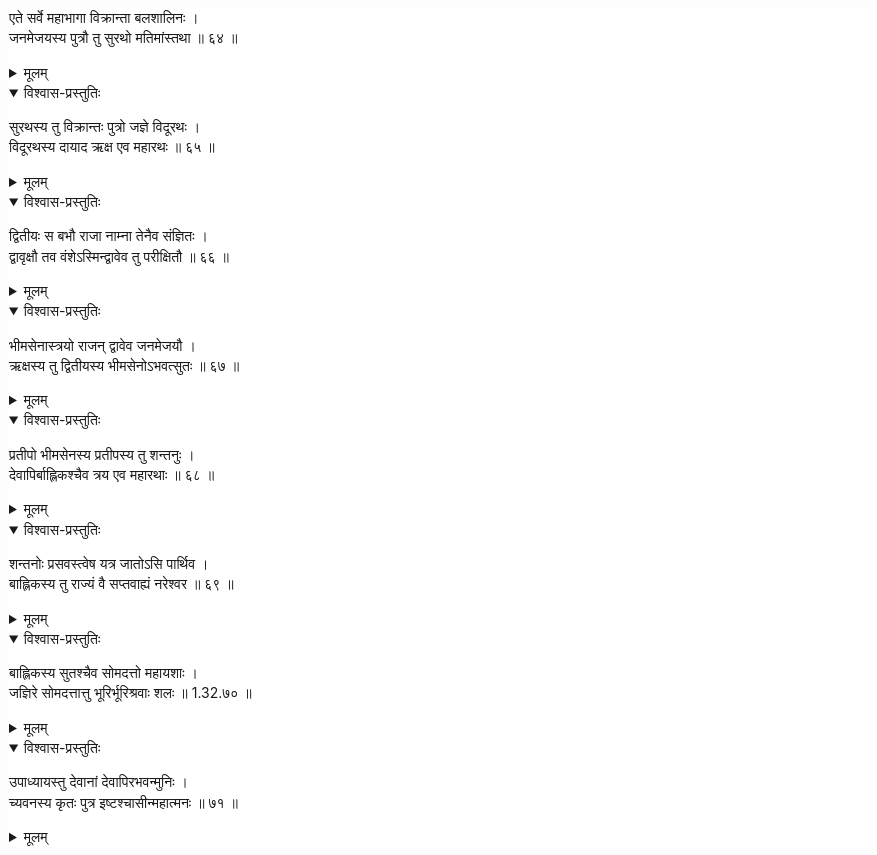 एते सर्वे महाभागा विक्रान्ता बलशालिनः ।  
जनमेजयस्य पुत्रौ तु सुरथो मतिमांस्तथा ॥ ६४ ॥
</details>

<details><summary>मूलम्</summary></details>

<details open><summary>विश्वास-प्रस्तुतिः</summary>

सुरथस्य तु विक्रान्तः पुत्रो जज्ञे विदूरथः ।  
विदूरथस्य दायाद ऋक्ष एव महारथः ॥ ६५ ॥
</details>

<details><summary>मूलम्</summary></details>

<details open><summary>विश्वास-प्रस्तुतिः</summary>

द्वितीयः स बभौ राजा नाम्ना तेनैव संज्ञितः ।  
द्वावृक्षौ तव वंशेऽस्मिन्द्वावेव तु परीक्षितौ ॥ ६६ ॥
</details>

<details><summary>मूलम्</summary></details>

<details open><summary>विश्वास-प्रस्तुतिः</summary>

भीमसेनास्त्रयो राजन् द्वावेव जनमेजयौ ।  
ऋक्षस्य तु द्वितीयस्य भीमसेनोऽभवत्सुतः ॥ ६७ ॥
</details>

<details><summary>मूलम्</summary></details>

<details open><summary>विश्वास-प्रस्तुतिः</summary>

प्रतीपो भीमसेनस्य प्रतीपस्य तु शन्तनुः ।  
देवापिर्बाह्लिकश्चैव त्रय एव महारथाः ॥ ६८ ॥
</details>

<details><summary>मूलम्</summary></details>

<details open><summary>विश्वास-प्रस्तुतिः</summary>

शन्तनोः प्रसवस्त्वेष यत्र जातोऽसि पार्थिव ।  
बाह्लिकस्य तु राज्यं वै सप्तवाह्यं नरेश्वर ॥ ६९ ॥
</details>

<details><summary>मूलम्</summary></details>

<details open><summary>विश्वास-प्रस्तुतिः</summary>

बाह्लिकस्य सुतश्चैव सोमदत्तो महायशाः ।  
जज्ञिरे सोमदत्तात्तु भूरिर्भूरिश्रवाः शलः ॥ 1.32.७० ॥
</details>

<details><summary>मूलम्</summary></details>

<details open><summary>विश्वास-प्रस्तुतिः</summary>

उपाध्यायस्तु देवानां देवापिरभवन्मुनिः ।  
च्यवनस्य कृतः पुत्र इष्टश्चासीन्महात्मनः ॥ ७१ ॥
</details>

<details><summary>मूलम्</summary></details>
